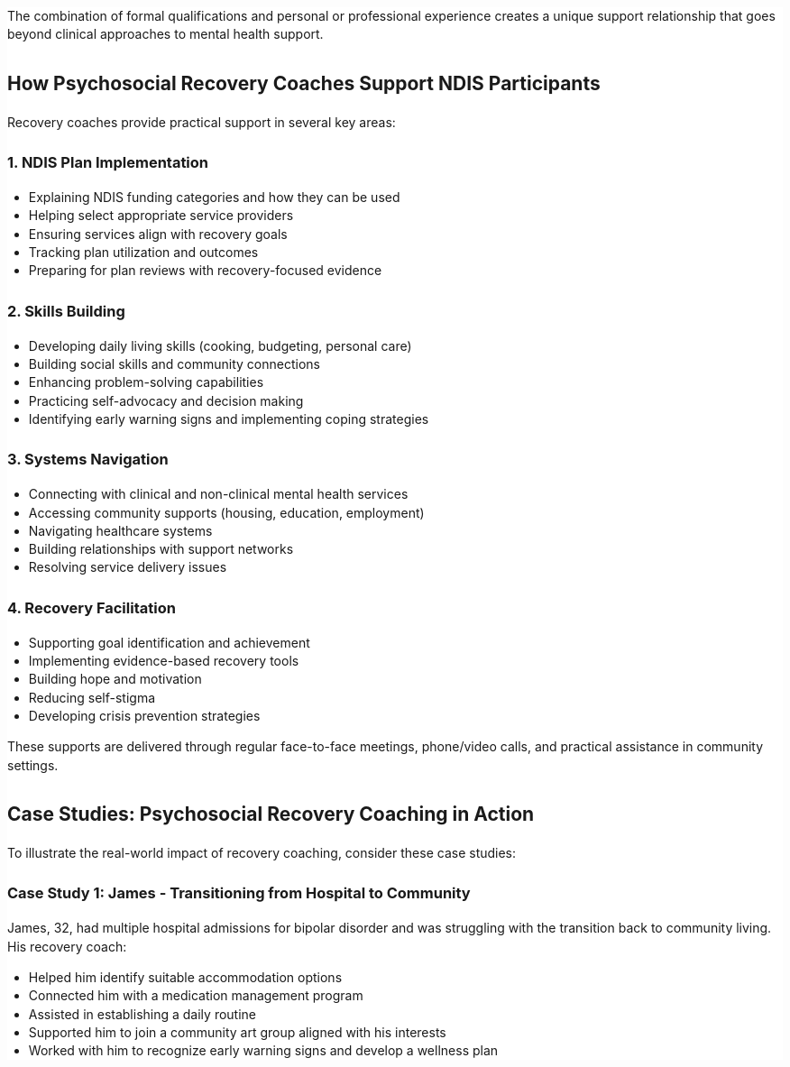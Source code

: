The combination of formal qualifications and personal or professional experience creates a unique support relationship that goes beyond clinical approaches to mental health support.

## How Psychosocial Recovery Coaches Support NDIS Participants
Recovery coaches provide practical support in several key areas:

### 1. NDIS Plan Implementation
- Explaining NDIS funding categories and how they can be used
- Helping select appropriate service providers
- Ensuring services align with recovery goals
- Tracking plan utilization and outcomes
- Preparing for plan reviews with recovery-focused evidence

### 2. Skills Building
- Developing daily living skills (cooking, budgeting, personal care)
- Building social skills and community connections
- Enhancing problem-solving capabilities
- Practicing self-advocacy and decision making
- Identifying early warning signs and implementing coping strategies

### 3. Systems Navigation
- Connecting with clinical and non-clinical mental health services
- Accessing community supports (housing, education, employment)
- Navigating healthcare systems
- Building relationships with support networks
- Resolving service delivery issues

### 4. Recovery Facilitation
- Supporting goal identification and achievement
- Implementing evidence-based recovery tools
- Building hope and motivation
- Reducing self-stigma
- Developing crisis prevention strategies

These supports are delivered through regular face-to-face meetings, phone/video calls, and practical assistance in community settings.

## Case Studies: Psychosocial Recovery Coaching in Action
To illustrate the real-world impact of recovery coaching, consider these case studies:

### Case Study 1: James - Transitioning from Hospital to Community
James, 32, had multiple hospital admissions for bipolar disorder and was struggling with the transition back to community living. His recovery coach:
- Helped him identify suitable accommodation options
- Connected him with a medication management program
- Assisted in establishing a daily routine
- Supported him to join a community art group aligned with his interests
- Worked with him to recognize early warning signs and develop a wellness plan
